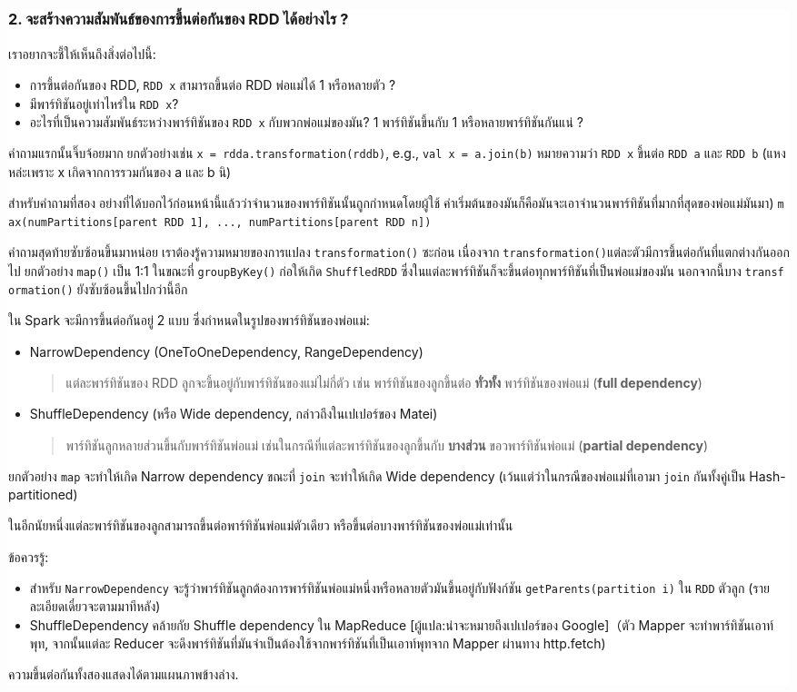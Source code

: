 ###	2. จะสร้างความสัมพันธ์ของการขึ้นต่อกันของ RDD ได้อย่างไร ?

เราอยากจะชี้ให้เห็นถึงสิ่งต่อไปนี้:		
-	การขึ้นต่อกันของ RDD, `RDD x` สามารถขึ้นต่อ RDD พ่อแม่ได้ 1 หรือหลายตัว ?
-	มีพาร์ทิชันอยู่เท่าไหร่ใน `RDD x`?
-	อะไรที่เป็นความสัมพันธ์ระหว่างพาร์ทิชันของ `RDD x` กับพวกพ่อแม่ของมัน? 1 พาร์ทิชันขึ้นกับ 1 หรือหลายพาร์ทิชันกันแน่ ?

คำถามแรกนั้นจิ๊บจ้อยมาก ยกตัวอย่างเช่น `x = rdda.transformation(rddb)`, e.g., `val x = a.join(b)` หมายความว่า `RDD x` ขึ้นต่อ `RDD a` และ `RDD b` (แหงหล่ะเพราะ x เกิดจากการรวมกันของ a และ b นิ)

สำหรับคำถามที่สอง อย่างที่ได้บอกไว้ก่อนหน้านี้แล้วว่าจำนวนของพาร์ทิชันนั้นถูกกำหนดโดยผู้ใช้ ค่าเริ่มต้นของมันก็คือมันจะเอาจำนวนพาร์ทิชันที่มากที่สุดของพ่อแม่มันมา)  `max(numPartitions[parent RDD 1], ..., numPartitions[parent RDD n])`

คำถามสุดท้ายซับซ้อนขึ้นมาหน่อย เราต้องรู้ความหมายของการแปลง `transformation()` ซะก่อน เนื่องจาก `transformation()`แต่ละตัวมีการขึ้นต่อกันที่แตกต่างกันออกไป ยกตัวอย่าง `map()` เป็น 1:1 ในขณะที่ `groupByKey()` ก่อให้เกิด `ShuffledRDD` ซึ่งในแต่ละพาร์ทิชันก็จะขึ้นต่อทุกพาร์ทิชันที่เป็นพ่อแม่ของมัน นอกจากนี้บาง `transformation()` ยังซับซ้อนขึ้นไปกว่านี้อีก

ใน Spark จะมีการขึ้นต่อกันอยู่ 2 แบบ ซึ่งกำหนดในรูปของพาร์ทิชันของพ่อแม่:

-	NarrowDependency (OneToOneDependency, RangeDependency)
	
	>	แต่ละพาร์ทิชันของ RDD ลูกจะขึ้นอยู่กับพาร์ทิชันของแม่ไม่กี่ตัว เช่น พาร์ทิชันของลูกขึ้นต่อ **ทั่วทั้ง** พาร์ทิชันของพ่อแม่ (**full dependency**)
	
-	ShuffleDependency (หรือ Wide dependency, กล่าวถึงในเปเปอร์ของ Matei)

	>	พาร์ทิชันลูกหลายส่วนขึ้นกับพาร์ทิชันพ่อแม่ เช่นในกรณีที่แต่ละพาร์ทิชันของลูกขึ้นกับ **บางส่วน** ขอวพาร์ทิชันพ่อแม่ (**partial dependency**)

ยกตัวอย่าง `map` จะทำให้เกิด Narrow dependency ขณะที่ `join` จะทำให้เกิด Wide dependency (เว้นแต่ว่าในกรณีของพ่อแม่ที่เอามา `join` กันทั้งคู่เป็น Hash-partitioned)

ในอีกนัยหนึ่งแต่ละพาร์ทิชันของลูกสามารถขึ้นต่อพาร์ทิชันพ่อแม่ตัวเดียว หรือขึ้นต่อบางพาร์ทิชันของพ่อแม่เท่านั้น

ข้อควรรู้:
-	สำหรับ `NarrowDependency` จะรู้ว่าพาร์ทิชันลูกต้องการพาร์ทิชันพ่อแม่หนึ่งหรือหลายตัวมันขึ้นอยู่กับฟังก์ชัน `getParents(partition i)` ใน `RDD` ตัวลูก (รายละเอียดเดี๋ยวจะตามมาทีหลัง)
-	ShuffleDependency คล้ายกัย Shuffle dependency ใน MapReduce [ผู้แปล:น่าจะหมายถึงเปเปอร์ของ Google]（ตัว Mapper จะทำพาร์ทิชันเอาท์พุท, จากนั้นแต่ละ Reducer จะดึงพาร์ทิชันที่มันจำเป็นต้องใช้จากพาร์ทิชันที่เป็นเอาท์พุทจาก Mapper ผ่านทาง http.fetch)

ความขึ้นต่อกันทั้งสองแสดงได้ตามแผนภาพข้างล่าง.
